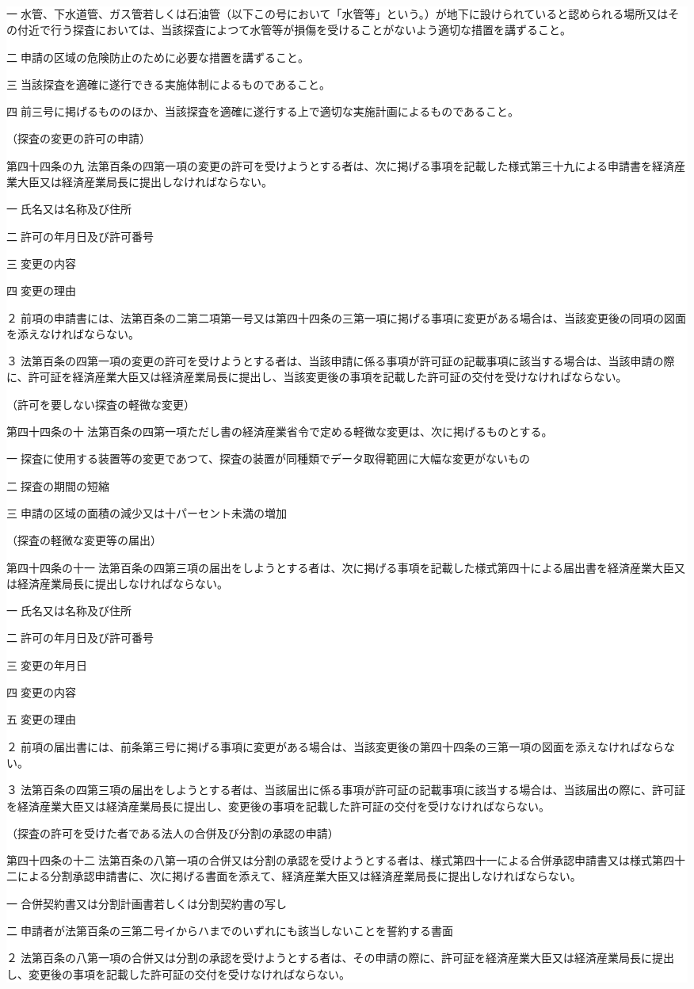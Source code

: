 一 水管、下水道管、ガス管若しくは石油管（以下この号において「水管等」という。）が地下に設けられていると認められる場所又はその付近で行う探査においては、当該探査によつて水管等が損傷を受けることがないよう適切な措置を講ずること。

二 申請の区域の危険防止のために必要な措置を講ずること。

三 当該探査を適確に遂行できる実施体制によるものであること。

四 前三号に掲げるもののほか、当該探査を適確に遂行する上で適切な実施計画によるものであること。

（探査の変更の許可の申請）

第四十四条の九 法第百条の四第一項の変更の許可を受けようとする者は、次に掲げる事項を記載した様式第三十九による申請書を経済産業大臣又は経済産業局長に提出しなければならない。

一 氏名又は名称及び住所

二 許可の年月日及び許可番号

三 変更の内容

四 変更の理由

２ 前項の申請書には、法第百条の二第二項第一号又は第四十四条の三第一項に掲げる事項に変更がある場合は、当該変更後の同項の図面を添えなければならない。

３ 法第百条の四第一項の変更の許可を受けようとする者は、当該申請に係る事項が許可証の記載事項に該当する場合は、当該申請の際に、許可証を経済産業大臣又は経済産業局長に提出し、当該変更後の事項を記載した許可証の交付を受けなければならない。

（許可を要しない探査の軽微な変更）

第四十四条の十 法第百条の四第一項ただし書の経済産業省令で定める軽微な変更は、次に掲げるものとする。

一 探査に使用する装置等の変更であつて、探査の装置が同種類でデータ取得範囲に大幅な変更がないもの

二 探査の期間の短縮

三 申請の区域の面積の減少又は十パーセント未満の増加

（探査の軽微な変更等の届出）

第四十四条の十一 法第百条の四第三項の届出をしようとする者は、次に掲げる事項を記載した様式第四十による届出書を経済産業大臣又は経済産業局長に提出しなければならない。

一 氏名又は名称及び住所

二 許可の年月日及び許可番号

三 変更の年月日

四 変更の内容

五 変更の理由

２ 前項の届出書には、前条第三号に掲げる事項に変更がある場合は、当該変更後の第四十四条の三第一項の図面を添えなければならない。

３ 法第百条の四第三項の届出をしようとする者は、当該届出に係る事項が許可証の記載事項に該当する場合は、当該届出の際に、許可証を経済産業大臣又は経済産業局長に提出し、変更後の事項を記載した許可証の交付を受けなければならない。

（探査の許可を受けた者である法人の合併及び分割の承認の申請）

第四十四条の十二 法第百条の八第一項の合併又は分割の承認を受けようとする者は、様式第四十一による合併承認申請書又は様式第四十二による分割承認申請書に、次に掲げる書面を添えて、経済産業大臣又は経済産業局長に提出しなければならない。

一 合併契約書又は分割計画書若しくは分割契約書の写し

二 申請者が法第百条の三第二号イからハまでのいずれにも該当しないことを誓約する書面

２ 法第百条の八第一項の合併又は分割の承認を受けようとする者は、その申請の際に、許可証を経済産業大臣又は経済産業局長に提出し、変更後の事項を記載した許可証の交付を受けなければならない。
